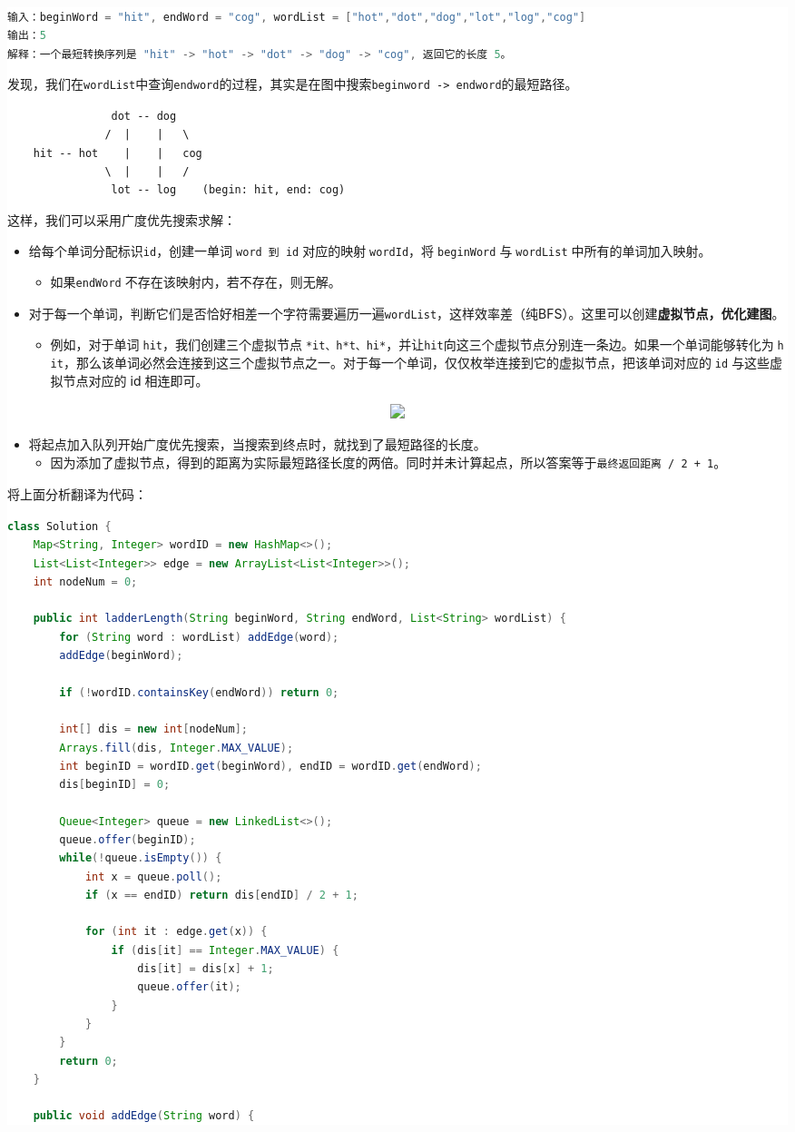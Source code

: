 ```java
输入：beginWord = "hit", endWord = "cog", wordList = ["hot","dot","dog","lot","log","cog"]
输出：5
解释：一个最短转换序列是 "hit" -> "hot" -> "dot" -> "dog" -> "cog", 返回它的长度 5。
```

发现，我们在`wordList`中查询`endword`的过程，其实是在图中搜索`beginword -> endword`的最短路径。

```txt
                dot -- dog      
               /  |    |   \
    hit -- hot    |    |   cog
               \  |    |   /
                lot -- log    (begin: hit, end: cog)
```

这样，我们可以采用广度优先搜索求解：

* 给每个单词分配标识`id`，创建一单词 `word 到 id` 对应的映射 `wordId`，将 `beginWord` 与 `wordList` 中所有的单词加入映射。
  * 如果`endWord` 不存在该映射内，若不存在，则无解。

* 对于每一个单词，判断它们是否恰好相差一个字符需要遍历一遍`wordList`，这样效率差（纯BFS）。这里可以创建**虚拟节点，优化建图**。
  * 例如，对于单词 `hit`，我们创建三个虚拟节点 `*it、h*t、hi*`，并让` hit `向这三个虚拟节点分别连一条边。如果一个单词能够转化为 `hit`，那么该单词必然会连接到这三个虚拟节点之一。对于每一个单词，仅仅枚举连接到它的虚拟节点，把该单词对应的 `id` 与这些虚拟节点对应的 id 相连即可。

<div align="center">  
<img src="https://img-blog.csdnimg.cn/725ce439979547e480e23d7c2e565648.png" width="600px"/>
</div>    

* 将起点加入队列开始广度优先搜索，当搜索到终点时，就找到了最短路径的长度。
  * 因为添加了虚拟节点，得到的距离为实际最短路径长度的两倍。同时并未计算起点，所以答案等于`最终返回距离 / 2 + 1`。

将上面分析翻译为代码：

```java
class Solution {
    Map<String, Integer> wordID = new HashMap<>();
    List<List<Integer>> edge = new ArrayList<List<Integer>>();
    int nodeNum = 0;

    public int ladderLength(String beginWord, String endWord, List<String> wordList) {
        for (String word : wordList) addEdge(word);
        addEdge(beginWord);
        
        if (!wordID.containsKey(endWord)) return 0;

        int[] dis = new int[nodeNum];
        Arrays.fill(dis, Integer.MAX_VALUE);
        int beginID = wordID.get(beginWord), endID = wordID.get(endWord);
        dis[beginID] = 0;

        Queue<Integer> queue = new LinkedList<>();
        queue.offer(beginID);
        while(!queue.isEmpty()) {
            int x = queue.poll();
            if (x == endID) return dis[endID] / 2 + 1;
            
            for (int it : edge.get(x)) {
                if (dis[it] == Integer.MAX_VALUE) {
                    dis[it] = dis[x] + 1;
                    queue.offer(it);
                }
            }
        }
        return 0;
    }

    public void addEdge(String word) {
```